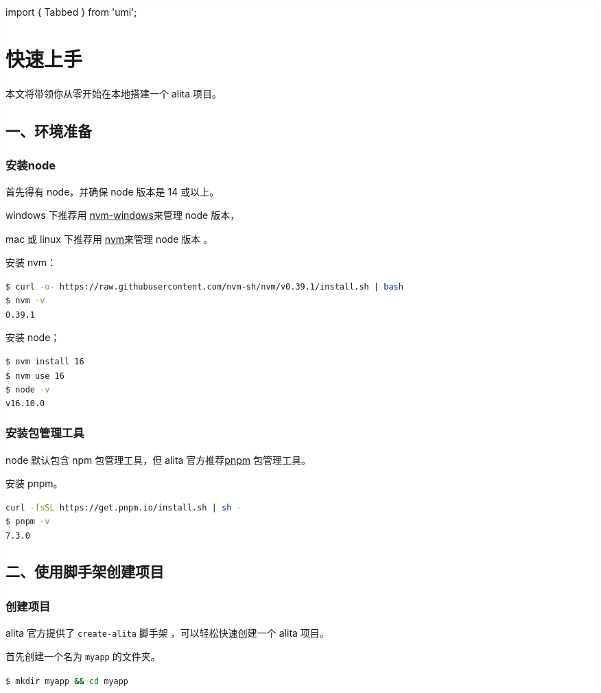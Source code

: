 import { Tabbed } from 'umi';

# 快速上手

本文将带领你从零开始在本地搭建一个 alita 项目。

## 一、环境准备

### 安装node

首先得有 node，并确保 node 版本是 14 或以上。

windows 下推荐用 [nvm-windows](https://github.com/coreybutler/nvm-windows)来管理 node 版本，

mac 或 linux 下推荐用 [nvm](https://github.com/nvm-sh/nvm)来管理 node 版本 。

安装 nvm：

```bash
$ curl -o- https://raw.githubusercontent.com/nvm-sh/nvm/v0.39.1/install.sh | bash
$ nvm -v
0.39.1
```

安装 node；

```bash
$ nvm install 16
$ nvm use 16
$ node -v
v16.10.0
```

### 安装包管理工具

node 默认包含 npm 包管理工具，但 alita 官方推荐[pnpm](https://pnpm.io/installation) 包管理工具。

安装 pnpm。

```bash
curl -fsSL https://get.pnpm.io/install.sh | sh -
$ pnpm -v
7.3.0
```

## 二、使用脚手架创建项目

### 创建项目

alita 官方提供了 `create-alita` 脚手架 ，可以轻松快速创建一个 alita 项目。

首先创建一个名为 `myapp` 的文件夹。

```bash
$ mkdir myapp && cd myapp
```
